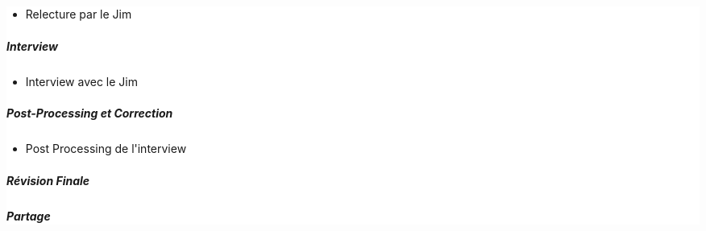 - Relecture par le Jim

##### Interview


- Interview avec le Jim

##### Post-Processing et Correction

- Post Processing de l'interview

##### Révision Finale



##### Partage

